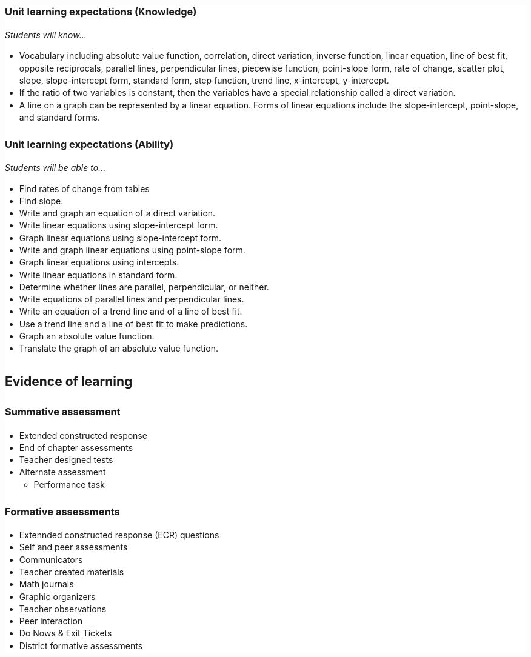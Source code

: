 ### Unit learning expectations (Knowledge)

_Students will know..._

- Vocabulary including absolute value function, correlation, direct variation, inverse function, linear equation, line of best fit, opposite reciprocals, parallel lines, perpendicular lines, piecewise function, point-slope form, rate of change, scatter plot, slope, slope-intercept form, standard form, step function, trend line, x-intercept, y-intercept.
- If the ratio of two variables is constant, then the variables have a special relationship called a direct variation.
- A line on a graph can be represented by a linear equation. Forms of linear equations include the slope-intercept, point-slope, and standard forms.

### Unit learning expectations (Ability)

_Students will be able to..._

- Find rates of change from tables
- Find slope.
- Write and graph an equation of a direct variation.
- Write linear equations using slope-intercept form.
- Graph linear equations using slope-intercept form.
- Write and graph linear equations using point-slope form.
- Graph linear equations using intercepts.
- Write linear equations in standard form.
- Determine whether lines are parallel, perpendicular, or neither.
- Write equations of parallel lines and perpendicular lines.
- Write an equation of a trend line and of a line of best fit.
- Use a trend line and a line of best fit to make predictions.
- Graph an absolute value function.
- Translate the graph of an absolute value function.

## Evidence of learning

### Summative assessment

- Extended constructed response
- End of chapter assessments
- Teacher designed tests
- Alternate assessment
  - Performance task

### Formative assessments

- Extennded constructed response (ECR) questions
- Self and peer assessments
- Communicators
- Teacher created materials
- Math journals
- Graphic organizers
- Teacher observations
- Peer interaction
- Do Nows & Exit Tickets
- District formative assessments
